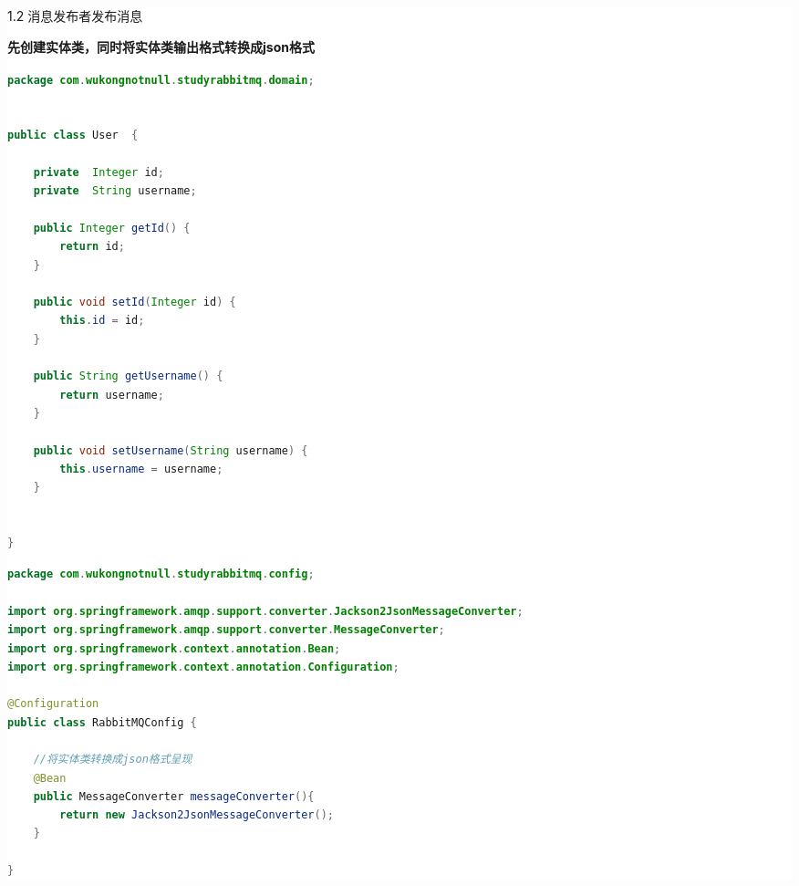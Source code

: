 

1.2  消息发布者发布消息

**先创建实体类，同时将实体类输出格式转换成json格式**

```java
package com.wukongnotnull.studyrabbitmq.domain;


public class User  {

    private  Integer id;
    private  String username;

    public Integer getId() {
        return id;
    }

    public void setId(Integer id) {
        this.id = id;
    }

    public String getUsername() {
        return username;
    }

    public void setUsername(String username) {
        this.username = username;
    }


}

```

```java
package com.wukongnotnull.studyrabbitmq.config;

import org.springframework.amqp.support.converter.Jackson2JsonMessageConverter;
import org.springframework.amqp.support.converter.MessageConverter;
import org.springframework.context.annotation.Bean;
import org.springframework.context.annotation.Configuration;

@Configuration
public class RabbitMQConfig {

    //将实体类转换成json格式呈现
    @Bean
    public MessageConverter messageConverter(){
        return new Jackson2JsonMessageConverter();
    }

}

```
